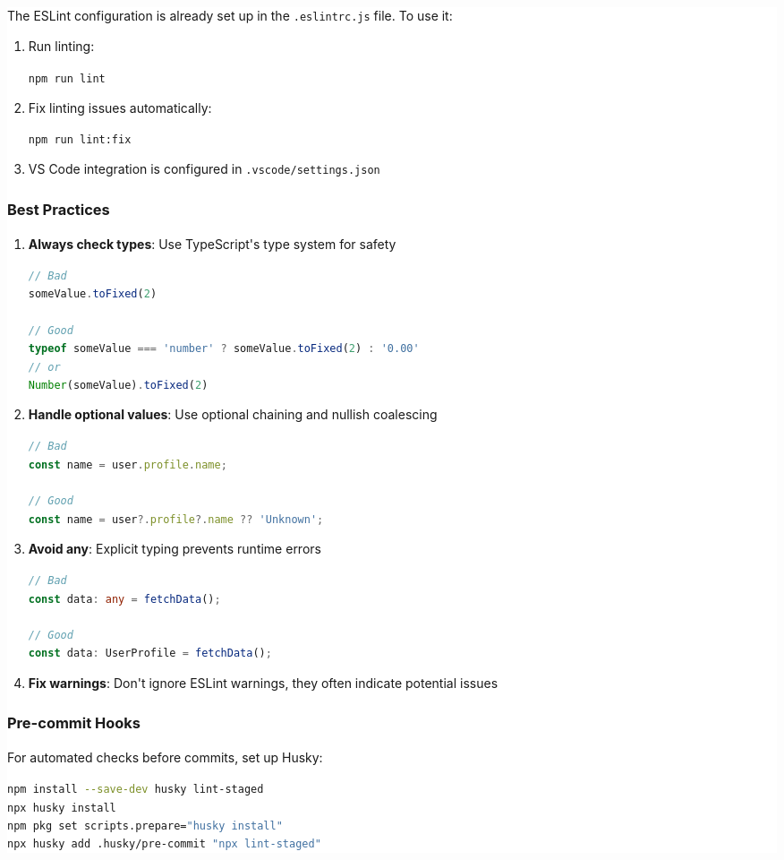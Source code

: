 The ESLint configuration is already set up in the `.eslintrc.js` file. To use it:

1. Run linting:
   ```
   npm run lint
   ```

2. Fix linting issues automatically:
   ```
   npm run lint:fix
   ```

3. VS Code integration is configured in `.vscode/settings.json`

### Best Practices

1. **Always check types**: Use TypeScript's type system for safety
   ```typescript
   // Bad
   someValue.toFixed(2)
   
   // Good
   typeof someValue === 'number' ? someValue.toFixed(2) : '0.00'
   // or
   Number(someValue).toFixed(2)
   ```

2. **Handle optional values**: Use optional chaining and nullish coalescing
   ```typescript
   // Bad
   const name = user.profile.name;
   
   // Good
   const name = user?.profile?.name ?? 'Unknown';
   ```

3. **Avoid any**: Explicit typing prevents runtime errors
   ```typescript
   // Bad
   const data: any = fetchData();
   
   // Good
   const data: UserProfile = fetchData();
   ```

4. **Fix warnings**: Don't ignore ESLint warnings, they often indicate potential issues

### Pre-commit Hooks

For automated checks before commits, set up Husky:

```bash
npm install --save-dev husky lint-staged
npx husky install
npm pkg set scripts.prepare="husky install"
npx husky add .husky/pre-commit "npx lint-staged"
```
